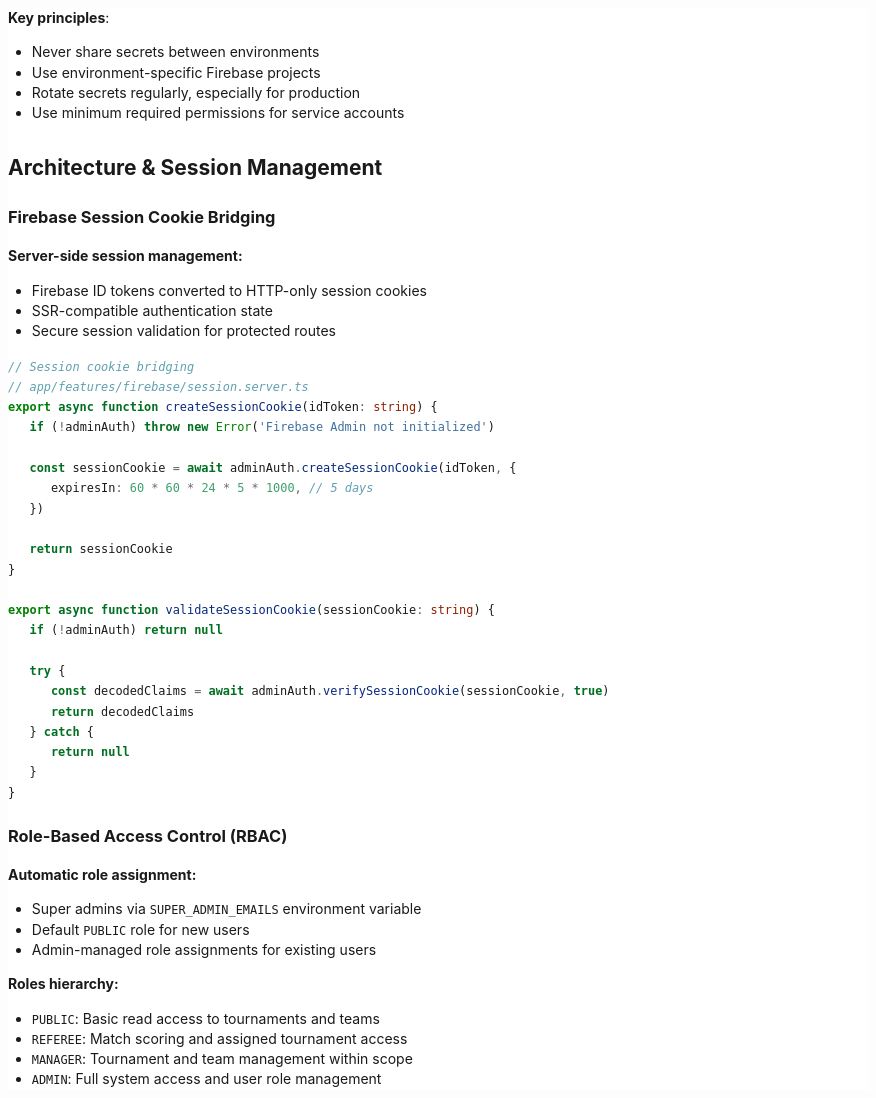 **Key principles**:

- Never share secrets between environments
- Use environment-specific Firebase projects
- Rotate secrets regularly, especially for production
- Use minimum required permissions for service accounts

## Architecture & Session Management

### Firebase Session Cookie Bridging

**Server-side session management:**

- Firebase ID tokens converted to HTTP-only session cookies
- SSR-compatible authentication state
- Secure session validation for protected routes

```typescript
// Session cookie bridging
// app/features/firebase/session.server.ts
export async function createSessionCookie(idToken: string) {
   if (!adminAuth) throw new Error('Firebase Admin not initialized')

   const sessionCookie = await adminAuth.createSessionCookie(idToken, {
      expiresIn: 60 * 60 * 24 * 5 * 1000, // 5 days
   })

   return sessionCookie
}

export async function validateSessionCookie(sessionCookie: string) {
   if (!adminAuth) return null

   try {
      const decodedClaims = await adminAuth.verifySessionCookie(sessionCookie, true)
      return decodedClaims
   } catch {
      return null
   }
}
```

### Role-Based Access Control (RBAC)

**Automatic role assignment:**

- Super admins via `SUPER_ADMIN_EMAILS` environment variable
- Default `PUBLIC` role for new users
- Admin-managed role assignments for existing users

**Roles hierarchy:**

- `PUBLIC`: Basic read access to tournaments and teams
- `REFEREE`: Match scoring and assigned tournament access
- `MANAGER`: Tournament and team management within scope
- `ADMIN`: Full system access and user role management

